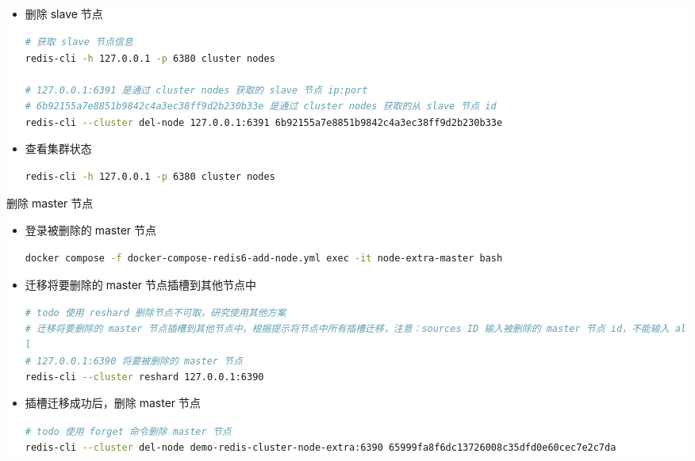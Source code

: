 - 删除 slave 节点

  ```bash
  # 获取 slave 节点信息
  redis-cli -h 127.0.0.1 -p 6380 cluster nodes
  
  # 127.0.0.1:6391 是通过 cluster nodes 获取的 slave 节点 ip:port
  # 6b92155a7e8851b9842c4a3ec38ff9d2b230b33e 是通过 cluster nodes 获取的从 slave 节点 id
  redis-cli --cluster del-node 127.0.0.1:6391 6b92155a7e8851b9842c4a3ec38ff9d2b230b33e
  ```

- 查看集群状态

  ```bash
  redis-cli -h 127.0.0.1 -p 6380 cluster nodes
  ```



删除 master 节点

- 登录被删除的 master 节点

  ```bash
  docker compose -f docker-compose-redis6-add-node.yml exec -it node-extra-master bash
  ```

- 迁移将要删除的 master 节点插槽到其他节点中

  ```bash
  # todo 使用 reshard 删除节点不可取，研究使用其他方案
  # 迁移将要删除的 master 节点插槽到其他节点中，根据提示将节点中所有插槽迁移，注意：sources ID 输入被删除的 master 节点 id，不能输入 all
  # 127.0.0.1:6390 将要被删除的 master 节点
  redis-cli --cluster reshard 127.0.0.1:6390
  ```

- 插槽迁移成功后，删除 master 节点

  ```bash
  # todo 使用 forget 命令删除 master 节点
  redis-cli --cluster del-node demo-redis-cluster-node-extra:6390 65999fa8f6dc13726008c35dfd0e60cec7e2c7da
  ```

  
